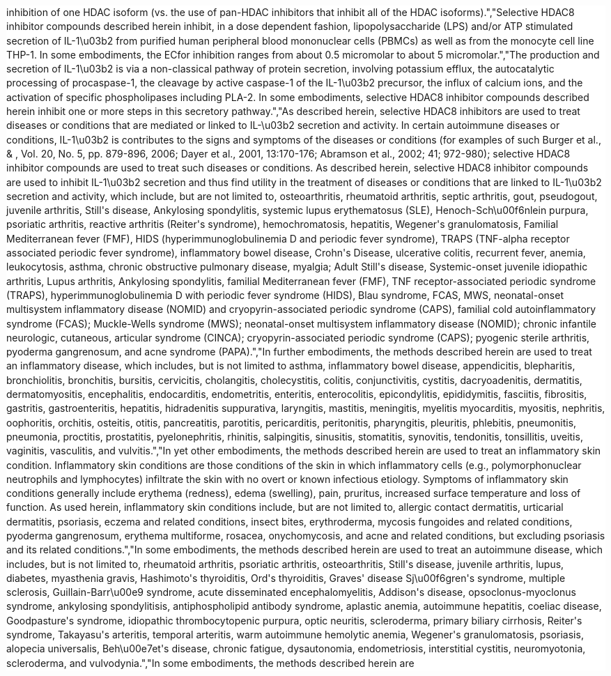 inhibition of one HDAC isoform (vs. the use of pan-HDAC inhibitors that inhibit all of the HDAC isoforms).","Selective HDAC8 inhibitor compounds described herein inhibit, in a dose dependent fashion, lipopolysaccharide (LPS) and\/or ATP stimulated secretion of IL-1\u03b2 from purified human peripheral blood mononuclear cells (PBMCs) as well as from the monocyte cell line THP-1. In some embodiments, the ECfor inhibition ranges from about 0.5 micromolar to about 5 micromolar.","The production and secretion of IL-1\u03b2 is via a non-classical pathway of protein secretion, involving potassium efflux, the autocatalytic processing of procaspase-1, the cleavage by active caspase-1 of the IL-1\u03b2 precursor, the influx of calcium ions, and the activation of specific phospholipases including PLA-2. In some embodiments, selective HDAC8 inhibitor compounds described herein inhibit one or more steps in this secretory pathway.","As described herein, selective HDAC8 inhibitors are used to treat diseases or conditions that are mediated or linked to IL-\u03b2 secretion and activity. In certain autoimmune diseases or conditions, IL-1\u03b2 is contributes to the signs and symptoms of the diseases or conditions (for examples of such Burger et al., & , Vol. 20, No. 5, pp. 879-896, 2006; Dayer et al., 2001, 13:170-176; Abramson et al., 2002; 41; 972-980); selective HDAC8 inhibitor compounds are used to treat such diseases or conditions. As described herein, selective HDAC8 inhibitor compounds are used to inhibit IL-1\u03b2 secretion and thus find utility in the treatment of diseases or conditions that are linked to IL-1\u03b2 secretion and activity, which include, but are not limited to, osteoarthritis, rheumatoid arthritis, septic arthritis, gout, pseudogout, juvenile arthritis, Still's disease, Ankylosing spondylitis, systemic lupus erythematosus (SLE), Henoch-Sch\u00f6nlein purpura, psoriatic arthritis, reactive arthritis (Reiter's syndrome), hemochromatosis, hepatitis, Wegener's granulomatosis, Familial Mediterranean fever (FMF), HIDS (hyperimmunoglobulinemia D and periodic fever syndrome), TRAPS (TNF-alpha receptor associated periodic fever syndrome), inflammatory bowel disease, Crohn's Disease, ulcerative colitis, recurrent fever, anemia, leukocytosis, asthma, chronic obstructive pulmonary disease, myalgia; Adult Still's disease, Systemic-onset juvenile idiopathic arthritis, Lupus arthritis, Ankylosing spondylitis, familial Mediterranean fever (FMF), TNF receptor-associated periodic syndrome (TRAPS), hyperimmunoglobulinemia D with periodic fever syndrome (HIDS), Blau syndrome, FCAS, MWS, neonatal-onset multisystem inflammatory disease (NOMID) and cryopyrin-associated periodic syndrome (CAPS), familial cold autoinflammatory syndrome (FCAS); Muckle-Wells syndrome (MWS); neonatal-onset multisystem inflammatory disease (NOMID); chronic infantile neurologic, cutaneous, articular syndrome (CINCA); cryopyrin-associated periodic syndrome (CAPS); pyogenic sterile arthritis, pyoderma gangrenosum, and acne syndrome (PAPA).","In further embodiments, the methods described herein are used to treat an inflammatory disease, which includes, but is not limited to asthma, inflammatory bowel disease, appendicitis, blepharitis, bronchiolitis, bronchitis, bursitis, cervicitis, cholangitis, cholecystitis, colitis, conjunctivitis, cystitis, dacryoadenitis, dermatitis, dermatomyositis, encephalitis, endocarditis, endometritis, enteritis, enterocolitis, epicondylitis, epididymitis, fasciitis, fibrositis, gastritis, gastroenteritis, hepatitis, hidradenitis suppurativa, laryngitis, mastitis, meningitis, myelitis myocarditis, myositis, nephritis, oophoritis, orchitis, osteitis, otitis, pancreatitis, parotitis, pericarditis, peritonitis, pharyngitis, pleuritis, phlebitis, pneumonitis, pneumonia, proctitis, prostatitis, pyelonephritis, rhinitis, salpingitis, sinusitis, stomatitis, synovitis, tendonitis, tonsillitis, uveitis, vaginitis, vasculitis, and vulvitis.","In yet other embodiments, the methods described herein are used to treat an inflammatory skin condition. Inflammatory skin conditions are those conditions of the skin in which inflammatory cells (e.g., polymorphonuclear neutrophils and lymphocytes) infiltrate the skin with no overt or known infectious etiology. Symptoms of inflammatory skin conditions generally include erythema (redness), edema (swelling), pain, pruritus, increased surface temperature and loss of function. As used herein, inflammatory skin conditions include, but are not limited to, allergic contact dermatitis, urticarial dermatitis, psoriasis, eczema and related conditions, insect bites, erythroderma, mycosis fungoides and related conditions, pyoderma gangrenosum, erythema multiforme, rosacea, onychomycosis, and acne and related conditions, but excluding psoriasis and its related conditions.","In some embodiments, the methods described herein are used to treat an autoimmune disease, which includes, but is not limited to, rheumatoid arthritis, psoriatic arthritis, osteoarthritis, Still's disease, juvenile arthritis, lupus, diabetes, myasthenia gravis, Hashimoto's thyroiditis, Ord's thyroiditis, Graves' disease Sj\u00f6gren's syndrome, multiple sclerosis, Guillain-Barr\u00e9 syndrome, acute disseminated encephalomyelitis, Addison's disease, opsoclonus-myoclonus syndrome, ankylosing spondylitisis, antiphospholipid antibody syndrome, aplastic anemia, autoimmune hepatitis, coeliac disease, Goodpasture's syndrome, idiopathic thrombocytopenic purpura, optic neuritis, scleroderma, primary biliary cirrhosis, Reiter's syndrome, Takayasu's arteritis, temporal arteritis, warm autoimmune hemolytic anemia, Wegener's granulomatosis, psoriasis, alopecia universalis, Beh\u00e7et's disease, chronic fatigue, dysautonomia, endometriosis, interstitial cystitis, neuromyotonia, scleroderma, and vulvodynia.","In some embodiments, the methods described herein are